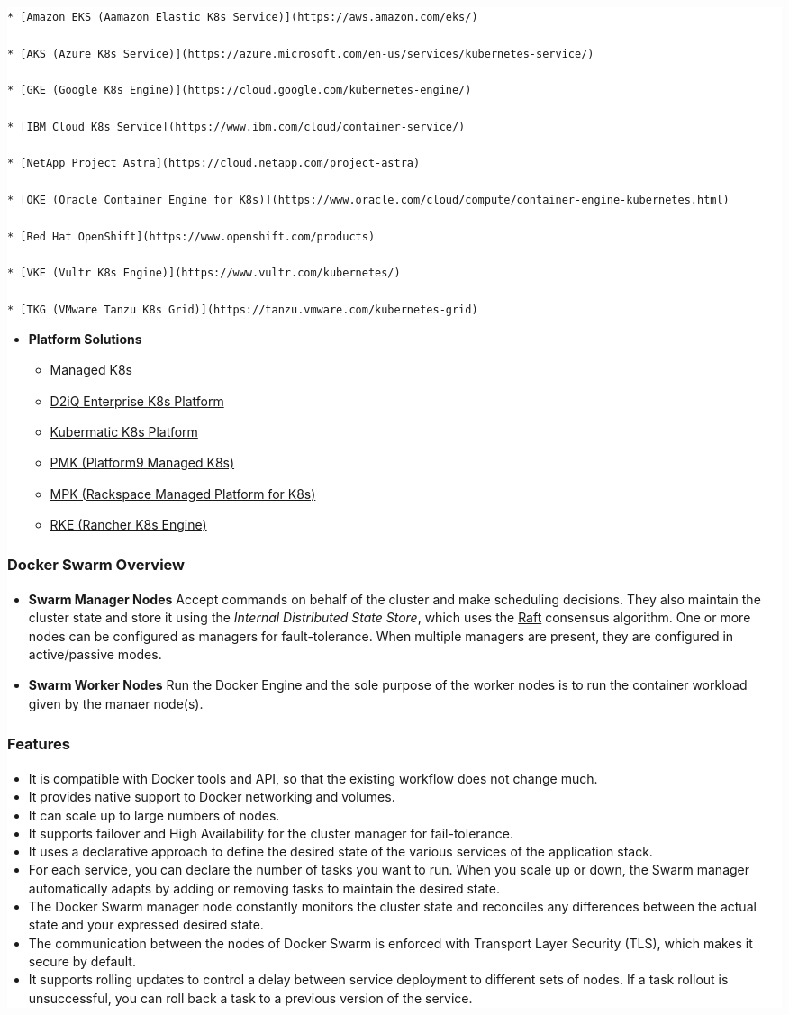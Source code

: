     * [Amazon EKS (Aamazon Elastic K8s Service)](https://aws.amazon.com/eks/)

    * [AKS (Azure K8s Service)](https://azure.microsoft.com/en-us/services/kubernetes-service/)

    * [GKE (Google K8s Engine)](https://cloud.google.com/kubernetes-engine/)

    * [IBM Cloud K8s Service](https://www.ibm.com/cloud/container-service/)

    * [NetApp Project Astra](https://cloud.netapp.com/project-astra)

    * [OKE (Oracle Container Engine for K8s)](https://www.oracle.com/cloud/compute/container-engine-kubernetes.html)

    * [Red Hat OpenShift](https://www.openshift.com/products)

    * [VKE (Vultr K8s Engine)](https://www.vultr.com/kubernetes/)

    * [TKG (VMware Tanzu K8s Grid)](https://tanzu.vmware.com/kubernetes-grid)

* **Platform Solutions**

    * [Managed K8s](https://ubuntu.com/kubernetes/managed)

    * [D2iQ Enterprise K8s Platform](https://d2iq.com/kubernetes-platform)

    * [Kubermatic K8s Platform](https://www.kubermatic.com/products/kubermatic/)

    * [PMK (Platform9 Managed K8s)](https://platform9.com/managed-kubernetes/)

    * [MPK (Rackspace Managed Platform for K8s)](https://www.rackspace.com/cloud/kubernetes)

    * [RKE (Rancher K8s Engine)](https://www.rancher.com/products/rke)


### Docker Swarm Overview

* **Swarm Manager Nodes** Accept commands on behalf of the cluster and make scheduling decisions. They also maintain the cluster state and store it using the *Internal Distributed State Store*, which uses the [Raft](https://raft.github.io/raft.pdf) consensus algorithm. One or more nodes can be configured as managers for fault-tolerance. When multiple managers are present, they are configured in active/passive modes.

* **Swarm Worker Nodes** Run the Docker Engine and the sole purpose of the worker nodes is to run the container workload given by the manaer node(s).

### Features

* It is compatible with Docker tools and API, so that the existing workflow does not change much.
* It provides native support to Docker networking and volumes.
* It can scale up to large numbers of nodes.
* It supports failover and High Availability for the cluster manager for fail-tolerance.
* It uses a declarative approach to define the desired state of the various services of the application stack.
* For each service, you can declare the number of tasks you want to run. When you scale up or down, the Swarm manager automatically adapts by adding or removing tasks to maintain the desired state.
* The Docker Swarm manager node constantly monitors the cluster state and reconciles any differences between the actual state and your expressed desired state.
* The communication between the nodes of Docker Swarm is enforced with Transport Layer Security (TLS), which makes it secure by default.
* It supports rolling updates to control a delay between service deployment to different sets of nodes. If a task rollout is unsuccessful, you can roll back a task to a previous version of the service.
